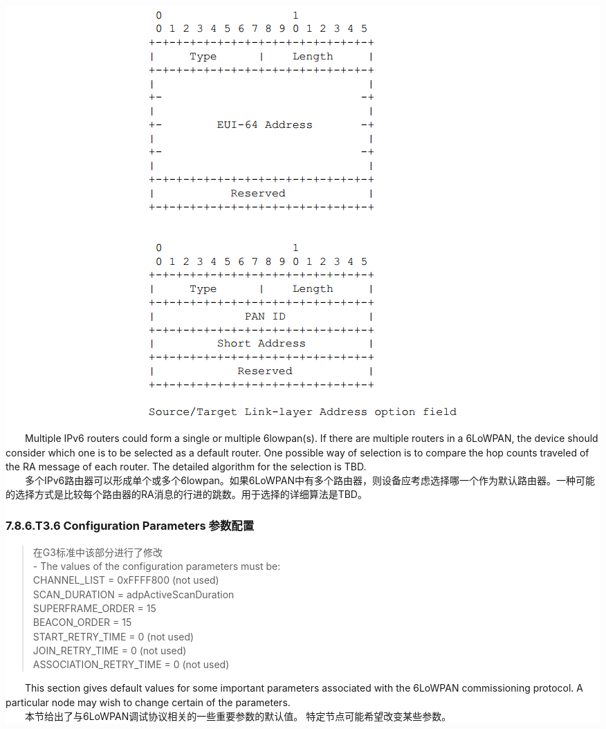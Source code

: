 <center><img src="../images/G3_comm6.png"/></center>

　　Multiple IPv6 routers could form a single or multiple 6lowpan(s). If there are multiple routers in a 6LoWPAN, the device should consider which one is to be selected as a default router. One possible way of selection is to compare the hop counts traveled of the RA message of each router. The detailed algorithm for the selection is TBD.   
　　多个IPv6路由器可以形成单个或多个6lowpan。如果6LoWPAN中有多个路由器，则设备应考虑选择哪一个作为默认路由器。一种可能的选择方式是比较每个路由器的RA消息的行进的跳数。用于选择的详细算法是TBD。  

### 7.8.6.T3.6 Configuration Parameters 参数配置
>在G3标准中该部分进行了修改
<br>- The values of the configuration parameters must be:
<br>CHANNEL_LIST = 0xFFFF800 (not used)
<br>SCAN_DURATION = adpActiveScanDuration
<br>SUPERFRAME_ORDER = 15
<br>BEACON_ORDER = 15
<br>START_RETRY_TIME = 0 (not used)
<br>JOIN_RETRY_TIME = 0 (not used)
<br>ASSOCIATION_RETRY_TIME = 0 (not used)

　　This section gives default values for some important parameters associated with the 6LoWPAN commissioning protocol. A particular node may wish to change certain of the parameters.  
　　本节给出了与6LoWPAN调试协议相关的一些重要参数的默认值。 特定节点可能希望改变某些参数。  
